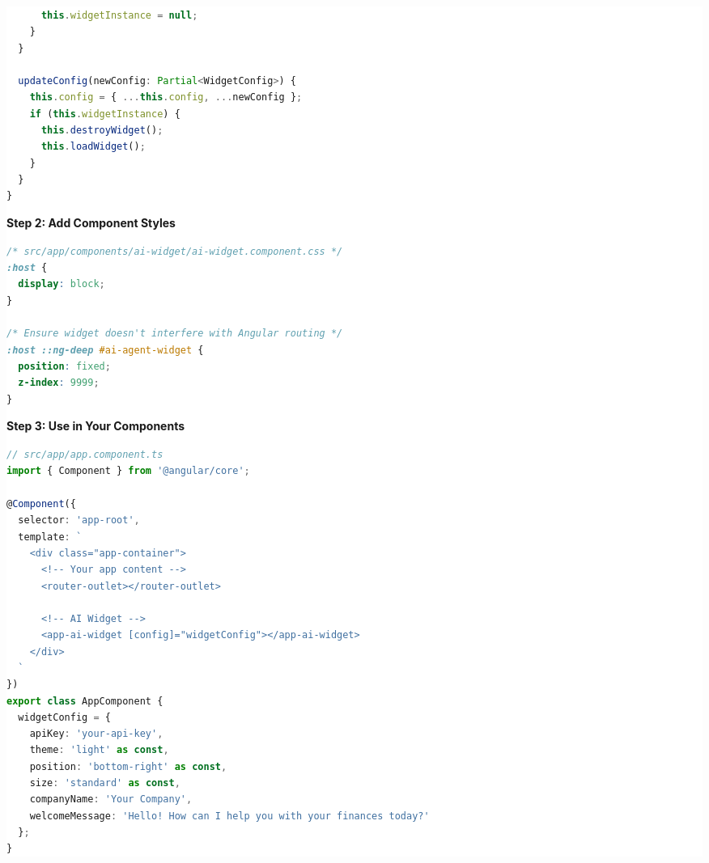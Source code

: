 ```typescript
      this.widgetInstance = null;
    }
  }

  updateConfig(newConfig: Partial<WidgetConfig>) {
    this.config = { ...this.config, ...newConfig };
    if (this.widgetInstance) {
      this.destroyWidget();
      this.loadWidget();
    }
  }
}
```

**Step 2: Add Component Styles**
```css
/* src/app/components/ai-widget/ai-widget.component.css */
:host {
  display: block;
}

/* Ensure widget doesn't interfere with Angular routing */
:host ::ng-deep #ai-agent-widget {
  position: fixed;
  z-index: 9999;
}
```

**Step 3: Use in Your Components**
```typescript
// src/app/app.component.ts
import { Component } from '@angular/core';

@Component({
  selector: 'app-root',
  template: `
    <div class="app-container">
      <!-- Your app content -->
      <router-outlet></router-outlet>
      
      <!-- AI Widget -->
      <app-ai-widget [config]="widgetConfig"></app-ai-widget>
    </div>
  `
})
export class AppComponent {
  widgetConfig = {
    apiKey: 'your-api-key',
    theme: 'light' as const,
    position: 'bottom-right' as const,
    size: 'standard' as const,
    companyName: 'Your Company',
    welcomeMessage: 'Hello! How can I help you with your finances today?'
  };
}
```
